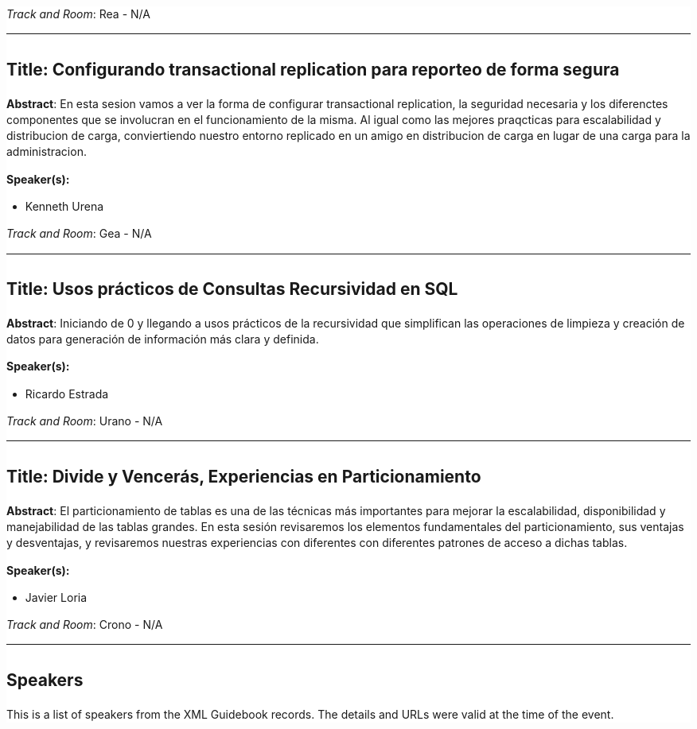 *Track and Room*: Rea - N/A
 
----------------------------------------------------------------------------------- 
 
 
## Title: Configurando transactional replication para reporteo de forma segura
 
**Abstract**:
En esta sesion vamos a ver la forma de configurar transactional replication, la seguridad necesaria y los diferenctes componentes que se involucran en el funcionamiento de la misma. Al igual como las mejores praqcticas para escalabilidad y distribucion de carga, conviertiendo nuestro entorno replicado en un amigo en distribucion de carga en lugar de una carga para la administracion.
 
**Speaker(s):**
- Kenneth Urena
 
*Track and Room*: Gea - N/A
 
----------------------------------------------------------------------------------- 
 
 
## Title: Usos prácticos de Consultas Recursividad en SQL
 
**Abstract**:
Iniciando de 0 y llegando a usos prácticos de la recursividad que simplifican las operaciones de limpieza y creación de datos para generación de información más clara y definida.
 
**Speaker(s):**
- Ricardo Estrada
 
*Track and Room*: Urano - N/A
 
----------------------------------------------------------------------------------- 
 
 
## Title: Divide y Vencerás, Experiencias en Particionamiento
 
**Abstract**:
El particionamiento de tablas es una de las técnicas más importantes para mejorar la escalabilidad, disponibilidad y manejabilidad de las tablas grandes. En esta sesión revisaremos los elementos fundamentales del particionamiento, sus ventajas y desventajas, y revisaremos nuestras experiencias con diferentes con diferentes patrones de acceso a dichas tablas.
 
**Speaker(s):**
- Javier Loria
 
*Track and Room*: Crono - N/A
 
----------------------------------------------------------------------------------- 
 
## <a name="#speakers"></a>Speakers
This is a list of speakers from the XML Guidebook records. The details and URLs were valid at the time of the event.
 